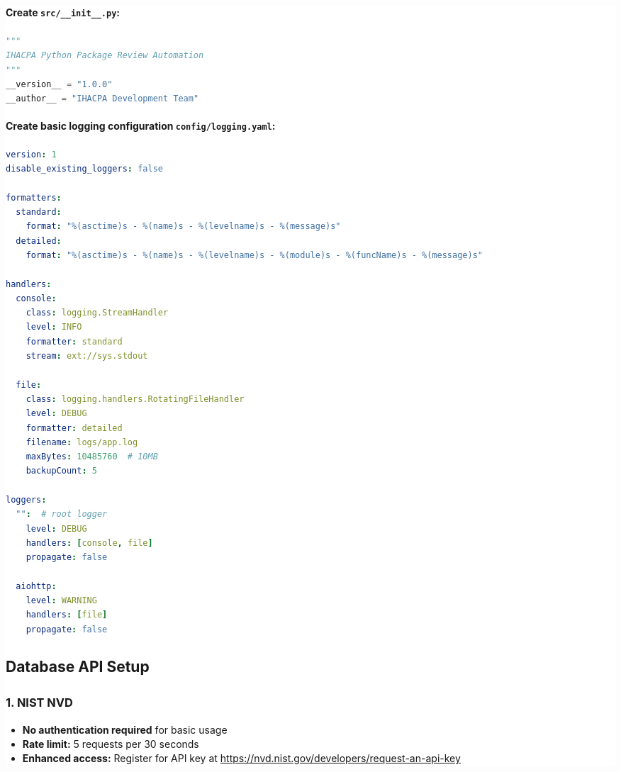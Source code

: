 #### Create `src/__init__.py`:
```python
"""
IHACPA Python Package Review Automation
"""
__version__ = "1.0.0"
__author__ = "IHACPA Development Team"
```

#### Create basic logging configuration `config/logging.yaml`:
```yaml
version: 1
disable_existing_loggers: false

formatters:
  standard:
    format: "%(asctime)s - %(name)s - %(levelname)s - %(message)s"
  detailed:
    format: "%(asctime)s - %(name)s - %(levelname)s - %(module)s - %(funcName)s - %(message)s"

handlers:
  console:
    class: logging.StreamHandler
    level: INFO
    formatter: standard
    stream: ext://sys.stdout
    
  file:
    class: logging.handlers.RotatingFileHandler
    level: DEBUG
    formatter: detailed
    filename: logs/app.log
    maxBytes: 10485760  # 10MB
    backupCount: 5

loggers:
  "":  # root logger
    level: DEBUG
    handlers: [console, file]
    propagate: false
    
  aiohttp:
    level: WARNING
    handlers: [file]
    propagate: false
```

## Database API Setup

### 1. NIST NVD
- **No authentication required** for basic usage
- **Rate limit:** 5 requests per 30 seconds
- **Enhanced access:** Register for API key at https://nvd.nist.gov/developers/request-an-api-key
